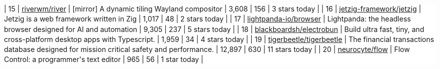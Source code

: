 | 15 | [riverwm/river](https://github.com/riverwm/river) | [mirror] A dynamic tiling Wayland compositor | 3,608 | 156 | 3 stars today |
| 16 | [jetzig-framework/jetzig](https://github.com/jetzig-framework/jetzig) | Jetzig is a web framework written in Zig | 1,017 | 48 | 2 stars today |
| 17 | [lightpanda-io/browser](https://github.com/lightpanda-io/browser) | Lightpanda: the headless browser designed for AI and automation | 9,305 | 237 | 5 stars today |
| 18 | [blackboardsh/electrobun](https://github.com/blackboardsh/electrobun) | Build ultra fast, tiny, and cross-platform desktop apps with Typescript. | 1,959 | 34 | 4 stars today |
| 19 | [tigerbeetle/tigerbeetle](https://github.com/tigerbeetle/tigerbeetle) | The financial transactions database designed for mission critical safety and performance. | 12,897 | 630 | 11 stars today |
| 20 | [neurocyte/flow](https://github.com/neurocyte/flow) | Flow Control: a programmer's text editor | 965 | 56 | 1 star today |
